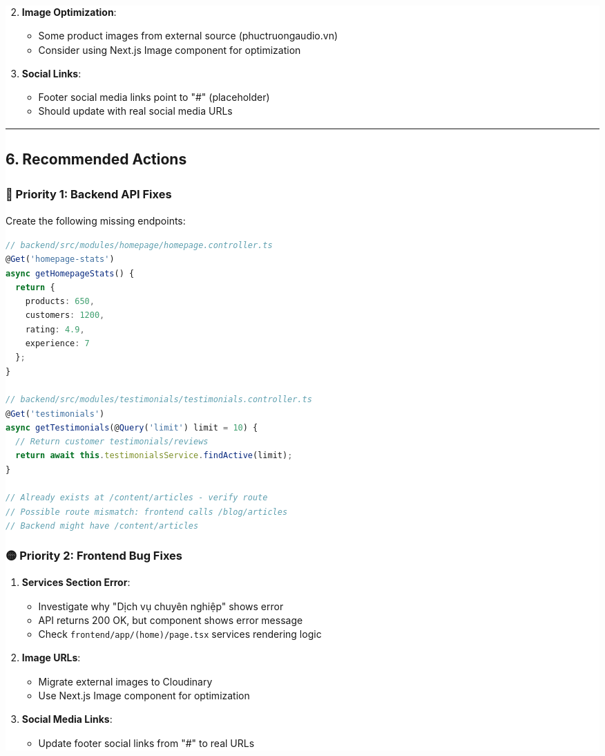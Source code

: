 2. **Image Optimization**:
   - Some product images from external source (phuctruongaudio.vn)
   - Consider using Next.js Image component for optimization

3. **Social Links**:
   - Footer social media links point to "#" (placeholder)
   - Should update with real social media URLs

---

## 6. Recommended Actions

### 🔴 Priority 1: Backend API Fixes

Create the following missing endpoints:

```typescript
// backend/src/modules/homepage/homepage.controller.ts
@Get('homepage-stats')
async getHomepageStats() {
  return {
    products: 650,
    customers: 1200,
    rating: 4.9,
    experience: 7
  };
}

// backend/src/modules/testimonials/testimonials.controller.ts
@Get('testimonials')
async getTestimonials(@Query('limit') limit = 10) {
  // Return customer testimonials/reviews
  return await this.testimonialsService.findActive(limit);
}

// Already exists at /content/articles - verify route
// Possible route mismatch: frontend calls /blog/articles
// Backend might have /content/articles
```

### 🟡 Priority 2: Frontend Bug Fixes

1. **Services Section Error**:
   - Investigate why "Dịch vụ chuyên nghiệp" shows error
   - API returns 200 OK, but component shows error message
   - Check `frontend/app/(home)/page.tsx` services rendering logic

2. **Image URLs**:
   - Migrate external images to Cloudinary
   - Use Next.js Image component for optimization

3. **Social Media Links**:
   - Update footer social links from "#" to real URLs
